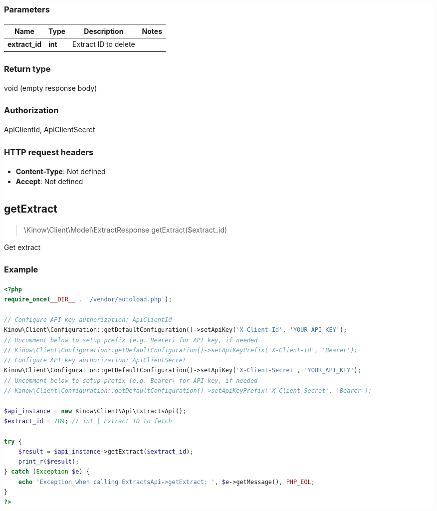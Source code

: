 ### Parameters

Name | Type | Description  | Notes
------------- | ------------- | ------------- | -------------
 **extract_id** | **int**| Extract ID to delete |

### Return type

void (empty response body)

### Authorization

[ApiClientId](#ApiClientId), [ApiClientSecret](#ApiClientSecret)

### HTTP request headers

 - **Content-Type**: Not defined
 - **Accept**: Not defined

## **getExtract**
> \Kinow\Client\Model\ExtractResponse getExtract($extract_id)



Get extract

### Example
```php
<?php
require_once(__DIR__ . '/vendor/autoload.php');

// Configure API key authorization: ApiClientId
Kinow\Client\Configuration::getDefaultConfiguration()->setApiKey('X-Client-Id', 'YOUR_API_KEY');
// Uncomment below to setup prefix (e.g. Bearer) for API key, if needed
// Kinow\Client\Configuration::getDefaultConfiguration()->setApiKeyPrefix('X-Client-Id', 'Bearer');
// Configure API key authorization: ApiClientSecret
Kinow\Client\Configuration::getDefaultConfiguration()->setApiKey('X-Client-Secret', 'YOUR_API_KEY');
// Uncomment below to setup prefix (e.g. Bearer) for API key, if needed
// Kinow\Client\Configuration::getDefaultConfiguration()->setApiKeyPrefix('X-Client-Secret', 'Bearer');

$api_instance = new Kinow\Client\Api\ExtractsApi();
$extract_id = 789; // int | Extract ID to fetch

try {
    $result = $api_instance->getExtract($extract_id);
    print_r($result);
} catch (Exception $e) {
    echo 'Exception when calling ExtractsApi->getExtract: ', $e->getMessage(), PHP_EOL;
}
?>
```
